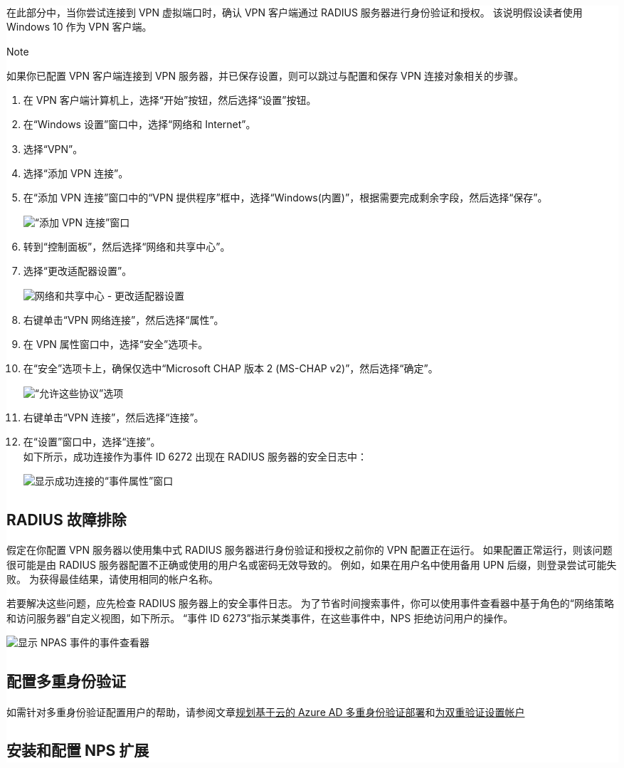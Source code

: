 在此部分中，当你尝试连接到 VPN 虚拟端口时，确认 VPN 客户端通过 RADIUS 服务器进行身份验证和授权。 该说明假设读者使用 Windows 10 作为 VPN 客户端。

> [!NOTE]
> 如果你已配置 VPN 客户端连接到 VPN 服务器，并已保存设置，则可以跳过与配置和保存 VPN 连接对象相关的步骤。
>

1. 在 VPN 客户端计算机上，选择“开始”按钮，然后选择“设置”按钮。 

2. 在“Windows 设置”窗口中，选择“网络和 Internet”。 

3. 选择“VPN”。

4. 选择“添加 VPN 连接”。

5. 在“添加 VPN 连接”窗口中的“VPN 提供程序”框中，选择“Windows(内置)”，根据需要完成剩余字段，然后选择“保存”。   

    ![“添加 VPN 连接”窗口](./media/howto-mfa-nps-extension-vpn/image17.png)

6. 转到“控制面板”，然后选择“网络和共享中心”。 

7. 选择“更改适配器设置”。

    ![网络和共享中心 - 更改适配器设置](./media/howto-mfa-nps-extension-vpn/image18.png)

8. 右键单击“VPN 网络连接”，然后选择“属性”。

9. 在 VPN 属性窗口中，选择“安全”选项卡。

10. 在“安全”选项卡上，确保仅选中“Microsoft CHAP 版本 2 (MS-CHAP v2)”，然后选择“确定”。  

    ![“允许这些协议”选项](./media/howto-mfa-nps-extension-vpn/image20.png)

11. 右键单击“VPN 连接”，然后选择“连接”。

12. 在“设置”窗口中，选择“连接”。   
    如下所示，成功连接作为事件 ID 6272 出现在 RADIUS 服务器的安全日志中：

    ![显示成功连接的“事件属性”窗口](./media/howto-mfa-nps-extension-vpn/image21.png)

## <a name="troubleshooting-radius"></a>RADIUS 故障排除

假定在你配置 VPN 服务器以使用集中式 RADIUS 服务器进行身份验证和授权之前你的 VPN 配置正在运行。 如果配置正常运行，则该问题很可能是由 RADIUS 服务器配置不正确或使用的用户名或密码无效导致的。 例如，如果在用户名中使用备用 UPN 后缀，则登录尝试可能失败。 为获得最佳结果，请使用相同的帐户名称。

若要解决这些问题，应先检查 RADIUS 服务器上的安全事件日志。 为了节省时间搜索事件，你可以使用事件查看器中基于角色的“网络策略和访问服务器”自定义视图，如下所示。 “事件 ID 6273”指示某类事件，在这些事件中，NPS 拒绝访问用户的操作。

![显示 NPAS 事件的事件查看器](./media/howto-mfa-nps-extension-vpn/image22.png)

## <a name="configure-multi-factor-authentication"></a>配置多重身份验证

如需针对多重身份验证配置用户的帮助，请参阅文章[规划基于云的 Azure AD 多重身份验证部署](howto-mfa-getstarted.md#plan-conditional-access-policies)和[为双重验证设置帐户](https://support.microsoft.com/account-billing/how-to-use-the-microsoft-authenticator-app-9783c865-0308-42fb-a519-8cf666fe0acc)

## <a name="install-and-configure-the-nps-extension"></a>安装和配置 NPS 扩展
